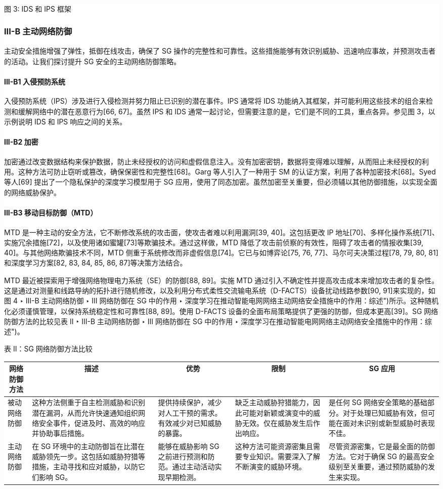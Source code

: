 图 3: IDS 和 IPS 框架

### III-B 主动网络防御

主动安全措施增强了弹性，抵御在线攻击，确保了 SG 操作的完整性和可靠性。这些措施能够有效识别威胁、迅速响应事故，并预测攻击者的活动。让我们探讨提升 SG 安全的主动网络防御策略。

#### III-B1 入侵预防系统

入侵预防系统（IPS）涉及进行入侵检测并努力阻止已识别的潜在事件。IPS 通常将 IDS 功能纳入其框架，并可能利用这些技术的组合来检测和缓解网络中的潜在恶意行为[66, 67]。虽然 IPS 和 IDS 通常一起讨论，但需要注意的是，它们是不同的工具，重点各异。参见图 3，以示例说明 IDS 和 IPS 响应之间的关系。

#### III-B2 加密

加密通过改变数据结构来保护数据，防止未经授权的访问和虚假信息注入。没有加密密钥，数据将变得难以理解，从而阻止未经授权的利用。这种方法可防止窃听或篡改，确保保密性和完整性[68]。Garg 等人引入了一种用于 SM 的认证方案，利用了各种加密技术[68]。Syed 等人[69] 提出了一个隐私保护的深度学习模型用于 SG 应用，使用了同态加密。虽然加密至关重要，但必须辅以其他防御措施，以实现全面的网络威胁保护。

#### III-B3 移动目标防御（MTD）

MTD 是一种主动的安全方法，它不断修改系统的攻击面，使攻击者难以利用漏洞[39, 40]。这包括更改 IP 地址[70]、多样化操作系统[71]、实施冗余措施[72]，以及使用诸如蜜罐[73]等欺骗技术。通过这样做，MTD 降低了攻击前侦察的有效性，阻碍了攻击者的情报收集[39, 40]。与其他网络欺骗技术不同，MTD 侧重于系统修改而非虚假信息[74]。它已与如博弈论[75, 76, 77]、马尔可夫决策过程[78, 79, 80, 81]和深度学习方案[82, 83, 84, 85, 86, 87]等决策方法结合。

MTD 最近被探索用于增强网络物理电力系统（SE）的防御[88, 89]。实施 MTD 通过引入不确定性并提高攻击成本来增加攻击者的复杂性。这是通过对测量和线路导纳的拓扑进行随机修改，以及利用分布式柔性交流输电系统（D-FACTS）设备扰动线路参数[90, 91]来实现的，如图 4 ‣ III-B 主动网络防御 ‣ III 网络防御在 SG 中的作用 ‣ 深度学习在推动智能电网网络主动网络安全措施中的作用：综述")所示。这种随机化必须谨慎管理，以保持系统稳定性和可靠性[88, 89]。使用 D-FACTS 设备的全面布局策略提供了更强的防御，但成本更高[39]。SG 网络防御方法的比较见表 II ‣ III-B 主动网络防御 ‣ III 网络防御在 SG 中的作用 ‣ 深度学习在推动智能电网网络主动网络安全措施中的作用：综述")。

表 II：SG 网络防御方法比较

| 网络防御方法 | 描述 | 优势 | 限制 | SG 应用 |
| --- | --- | --- | --- | --- |
| 被动网络防御 | 这种方法侧重于自主检测威胁和识别潜在漏洞，从而允许快速通知组织网络安全事件，促进及时、高效的响应并协助事后措施。 | 提供持续保护，减少对人工干预的需求。有效减少对已知威胁的暴露。 | 缺乏主动威胁狩猎能力，因此可能对新颖或演变中的威胁无效。仅在威胁发生后作出响应。 | 是任何 SG 网络安全策略的基础部分。对于处理已知威胁有效，但可能在面对未识别或新型威胁时表现不佳。 |
| 主动网络防御 | 在 SG 环境中的主动防御旨在比潜在威胁领先一步。这包括如威胁狩猎等措施，主动寻找和应对威胁，以防它们影响 SG。 | 能够在威胁影响 SG 之前进行预测和防范。通过主动活动实现早期检测。 | 这种方法可能资源密集且需要专业知识。需要深入了解不断演变的威胁环境。 | 尽管资源密集，它是最全面的防御方法。它对于确保 SG 的最高安全级别至关重要，通过预防威胁的发生来实现。 |
